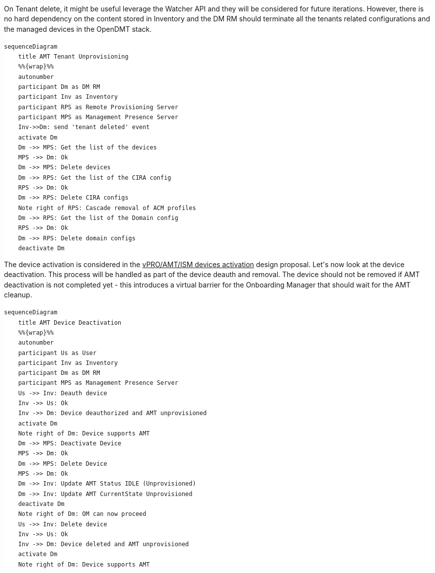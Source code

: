 On Tenant delete, it might be useful leverage the Watcher API and they will be considered for future iterations.
However, there is no hard dependency on the content stored in Inventory and the DM RM should terminate all the tenants
related configurations and the managed devices in the OpenDMT stack.

```mermaid
sequenceDiagram
    title AMT Tenant Unprovisioning
    %%{wrap}%%
    autonumber
    participant Dm as DM RM
    participant Inv as Inventory
    participant RPS as Remote Provisioning Server
    participant MPS as Management Presence Server
    Inv->>Dm: send 'tenant deleted' event
    activate Dm
    Dm ->> MPS: Get the list of the devices
    MPS ->> Dm: Ok
    Dm ->> MPS: Delete devices
    Dm ->> RPS: Get the list of the CIRA config
    RPS ->> Dm: Ok
    Dm ->> RPS: Delete CIRA configs
    Note right of RPS: Cascade removal of ACM profiles
    Dm ->> RPS: Get the list of the Domain config
    RPS ->> Dm: Ok
    Dm ->> RPS: Delete domain configs
    deactivate Dm
```

The device activation is considered in the [vPRO/AMT/ISM devices activation](./vpro-device.md) design proposal. Let's
now look at the device deactivation. This process will be handled as part of the device deauth and removal. The device
should not be removed if AMT deactivation is not completed yet - this introduces a virtual barrier for the Onboarding
Manager that should wait for the AMT cleanup.

```mermaid
sequenceDiagram
    title AMT Device Deactivation
    %%{wrap}%%
    autonumber
    participant Us as User
    participant Inv as Inventory
    participant Dm as DM RM
    participant MPS as Management Presence Server
    Us ->> Inv: Deauth device
    Inv ->> Us: Ok
    Inv ->> Dm: Device deauthorized and AMT unprovisioned    
    activate Dm
    Note right of Dm: Device supports AMT
    Dm ->> MPS: Deactivate Device
    MPS ->> Dm: Ok
    Dm ->> MPS: Delete Device
    MPS ->> Dm: Ok
    Dm ->> Inv: Update AMT Status IDLE (Unprovisioned)
    Dm ->> Inv: Update AMT CurrentState Unprovisioned
    deactivate Dm
    Note right of Dm: OM can now proceed
    Us ->> Inv: Delete device
    Inv ->> Us: Ok
    Inv ->> Dm: Device deleted and AMT unprovisioned    
    activate Dm
    Note right of Dm: Device supports AMT
```